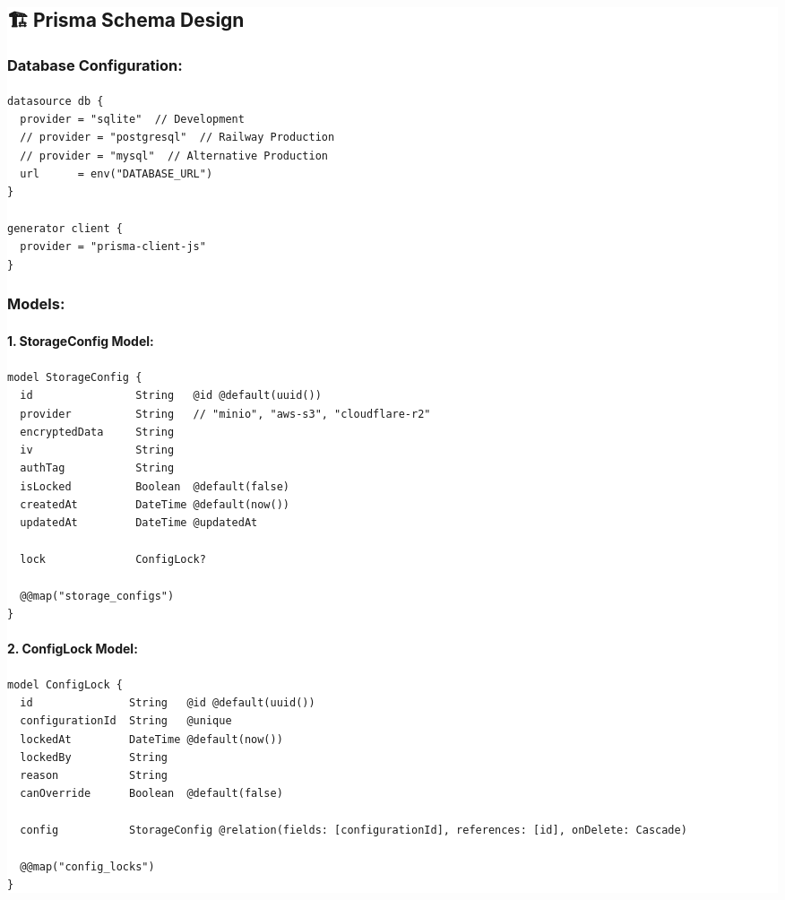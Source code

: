 
## 🏗️ Prisma Schema Design

### Database Configuration:
```prisma
datasource db {
  provider = "sqlite"  // Development
  // provider = "postgresql"  // Railway Production
  // provider = "mysql"  // Alternative Production
  url      = env("DATABASE_URL")
}

generator client {
  provider = "prisma-client-js"
}
```

### Models:

#### 1. StorageConfig Model:
```prisma
model StorageConfig {
  id                String   @id @default(uuid())
  provider          String   // "minio", "aws-s3", "cloudflare-r2"
  encryptedData     String
  iv                String
  authTag           String
  isLocked          Boolean  @default(false)
  createdAt         DateTime @default(now())
  updatedAt         DateTime @updatedAt
  
  lock              ConfigLock?
  
  @@map("storage_configs")
}
```

#### 2. ConfigLock Model:
```prisma
model ConfigLock {
  id               String   @id @default(uuid())
  configurationId  String   @unique
  lockedAt         DateTime @default(now())
  lockedBy         String
  reason           String
  canOverride      Boolean  @default(false)
  
  config           StorageConfig @relation(fields: [configurationId], references: [id], onDelete: Cascade)
  
  @@map("config_locks")
}
```
